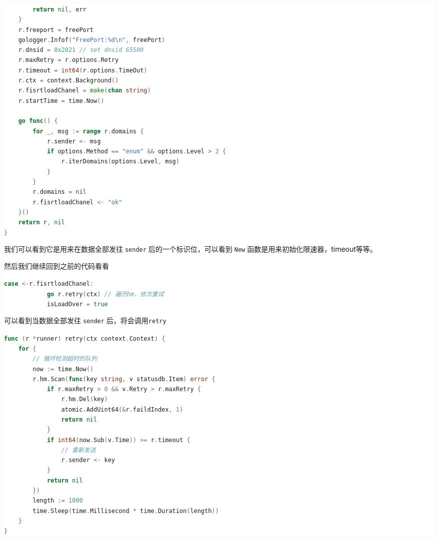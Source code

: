 ```go
		return nil, err
	}
	r.freeport = freePort
	gologger.Infof("FreePort:%d\n", freePort)
	r.dnsid = 0x2021 // set dnsid 65500
	r.maxRetry = r.options.Retry
	r.timeout = int64(r.options.TimeOut)
	r.ctx = context.Background()
	r.fisrtloadChanel = make(chan string)
	r.startTime = time.Now()

	go func() {
		for _, msg := range r.domains {
			r.sender <- msg
			if options.Method == "enum" && options.Level > 2 {
				r.iterDomains(options.Level, msg)
			}
		}
		r.domains = nil
		r.fisrtloadChanel <- "ok"
	}()
	return r, nil
}
```

我们可以看到它是用来在数据全部发往 `sender` 后的一个标识位，可以看到 `New` 函数是用来初始化限速器，timeout等等。

然后我们继续回到之前的代码看看

```go
case <-r.fisrtloadChanel:
			go r.retry(ctx) // 遍历hm，依次重试
			isLoadOver = true
```

可以看到当数据全部发往 `sender` 后，将会调用`retry`

```go
func (r *runner) retry(ctx context.Context) {
	for {
		// 循环检测超时的队列
		now := time.Now()
		r.hm.Scan(func(key string, v statusdb.Item) error {
			if r.maxRetry > 0 && v.Retry > r.maxRetry {
				r.hm.Del(key)
				atomic.AddUint64(&r.faildIndex, 1)
				return nil
			}
			if int64(now.Sub(v.Time)) >= r.timeout {
				// 重新发送
				r.sender <- key
			}
			return nil
		})
		length := 1000
		time.Sleep(time.Millisecond * time.Duration(length))
	}
}
```
